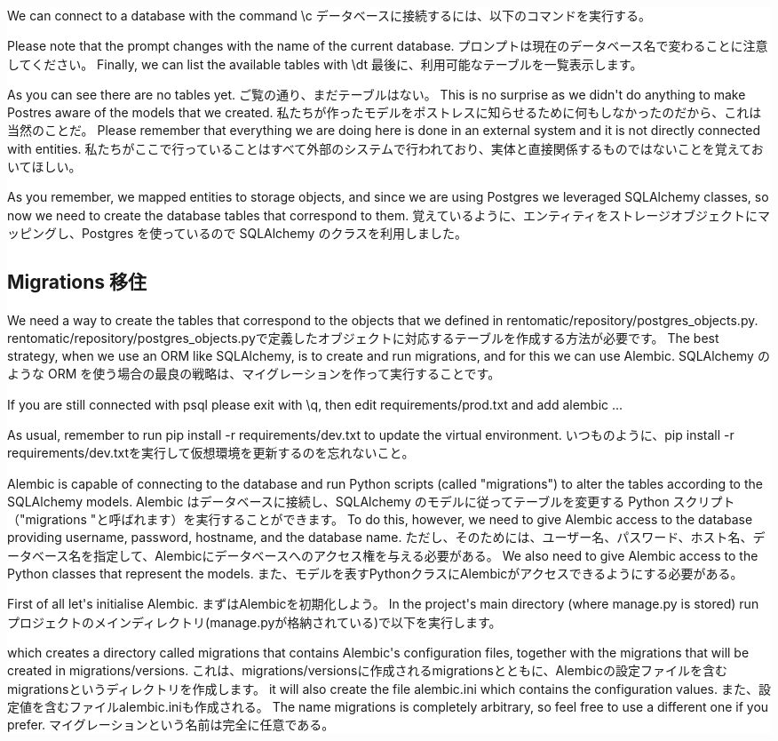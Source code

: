 We can connect to a database with the command \c
データベースに接続するには、以下のコマンドを実行する。

Please note that the prompt changes with the name of the current database.
プロンプトは現在のデータベース名で変わることに注意してください。
Finally, we can list the available tables with \dt
最後に、利用可能なテーブルを一覧表示します。

As you can see there are no tables yet.
ご覧の通り、まだテーブルはない。
This is no surprise as we didn't do anything to make Postres aware of the models that we created.
私たちが作ったモデルをポストレスに知らせるために何もしなかったのだから、これは当然のことだ。
Please remember that everything we are doing here is done in an external system and it is not directly connected with entities.
私たちがここで行っていることはすべて外部のシステムで行われており、実体と直接関係するものではないことを覚えておいてほしい。

As you remember, we mapped entities to storage objects, and since we are using Postgres we leveraged SQLAlchemy classes, so now we need to create the database tables that correspond to them.
覚えているように、エンティティをストレージオブジェクトにマッピングし、Postgres を使っているので SQLAlchemy のクラスを利用しました。

## Migrations 移住

We need a way to create the tables that correspond to the objects that we defined in rentomatic/repository/postgres_objects.py.
rentomatic/repository/postgres_objects.pyで定義したオブジェクトに対応するテーブルを作成する方法が必要です。
The best strategy, when we use an ORM like SQLAlchemy, is to create and run migrations, and for this we can use Alembic.
SQLAlchemy のような ORM を使う場合の最良の戦略は、マイグレーションを作って実行することです。

If you are still connected with psql please exit with \q, then edit requirements/prod.txt and add alembic
...

As usual, remember to run pip install -r requirements/dev.txt to update the virtual environment.
いつものように、pip install -r requirements/dev.txtを実行して仮想環境を更新するのを忘れないこと。

Alembic is capable of connecting to the database and run Python scripts (called "migrations") to alter the tables according to the SQLAlchemy models.
Alembic はデータベースに接続し、SQLAlchemy のモデルに従ってテーブルを変更する Python スクリプト（"migrations "と呼ばれます）を実行することができます。
To do this, however, we need to give Alembic access to the database providing username, password, hostname, and the database name.
ただし、そのためには、ユーザー名、パスワード、ホスト名、データベース名を指定して、Alembicにデータベースへのアクセス権を与える必要がある。
We also need to give Alembic access to the Python classes that represent the models.
また、モデルを表すPythonクラスにAlembicがアクセスできるようにする必要がある。

First of all let's initialise Alembic.
まずはAlembicを初期化しよう。
In the project's main directory (where manage.py is stored) run
プロジェクトのメインディレクトリ(manage.pyが格納されている)で以下を実行します。

which creates a directory called migrations that contains Alembic's configuration files, together with the migrations that will be created in migrations/versions.
これは、migrations/versionsに作成されるmigrationsとともに、Alembicの設定ファイルを含むmigrationsというディレクトリを作成します。
it will also create the file alembic.ini which contains the configuration values.
また、設定値を含むファイルalembic.iniも作成される。
The name migrations is completely arbitrary, so feel free to use a different one if you prefer.
マイグレーションという名前は完全に任意である。
